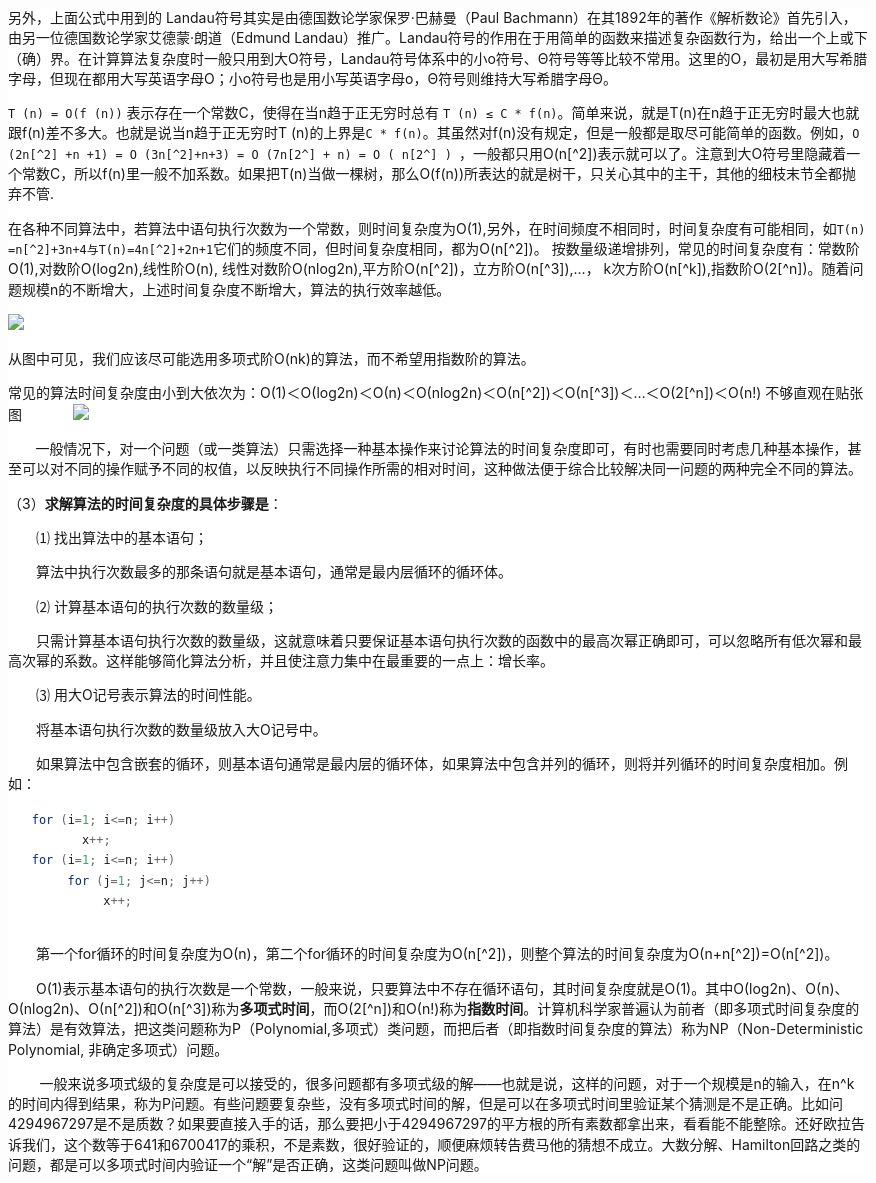 
另外，上面公式中用到的 Landau符号其实是由德国数论学家保罗·巴赫曼（Paul Bachmann）在其1892年的著作《解析数论》首先引入，由另一位德国数论学家艾德蒙·朗道（Edmund Landau）推广。Landau符号的作用在于用简单的函数来描述复杂函数行为，给出一个上或下（确）界。在计算算法复杂度时一般只用到大O符号，Landau符号体系中的小o符号、Θ符号等等比较不常用。这里的O，最初是用大写希腊字母，但现在都用大写英语字母O；小o符号也是用小写英语字母o，Θ符号则维持大写希腊字母Θ。
	

`T (n) = Ο(f (n))` 表示存在一个常数C，使得在当n趋于正无穷时总有 `T (n) ≤ C * f(n)`。简单来说，就是T(n)在n趋于正无穷时最大也就跟f(n)差不多大。也就是说当n趋于正无穷时T (n)的上界是`C * f(n)`。其虽然对f(n)没有规定，但是一般都是取尽可能简单的函数。例如，`O(2n[^2] +n +1) = O (3n[^2]+n+3) = O (7n[2^] + n) = O ( n[2^] ) `，一般都只用O(n[^2])表示就可以了。注意到大O符号里隐藏着一个常数C，所以f(n)里一般不加系数。如果把T(n)当做一棵树，那么O(f(n))所表达的就是树干，只关心其中的主干，其他的细枝末节全都抛弃不管.

在各种不同算法中，若算法中语句执行次数为一个常数，则时间复杂度为O(1),另外，在时间频度不相同时，时间复杂度有可能相同，如`T(n)=n[^2]+3n+4与T(n)=4n[^2]+2n+1`它们的频度不同，但时间复杂度相同，都为O(n[^2])。 按数量级递增排列，常见的时间复杂度有：常数阶O(1),对数阶O(log2n),线性阶O(n), 线性对数阶O(nlog2n),平方阶O(n[^2])，立方阶O(n[^3]),...， k次方阶O(n[^k]),指数阶O(2[^n])。随着问题规模n的不断增大，上述时间复杂度不断增大，算法的执行效率越低。


![](https://tva1.sinaimg.cn/large/006y8mN6ly1g8ecw8ftxij31ag0ckgly.jpg)

从图中可见，我们应该尽可能选用多项式阶O(nk)的算法，而不希望用指数阶的算法。

常见的算法时间复杂度由小到大依次为：Ο(1)＜Ο(log2n)＜Ο(n)＜Ο(nlog2n)＜Ο(n[^2])＜Ο(n[^3])＜…＜Ο(2[^n])＜Ο(n!)     不够直观在贴张图
      
      ![](https://tva1.sinaimg.cn/large/006y8mN6ly1g8edgo6ek6j319402i0sx.jpg)

       一般情况下，对一个问题（或一类算法）只需选择一种基本操作来讨论算法的时间复杂度即可，有时也需要同时考虑几种基本操作，甚至可以对不同的操作赋予不同的权值，以反映执行不同操作所需的相对时间，这种做法便于综合比较解决同一问题的两种完全不同的算法。

（3）**求解算法的时间复杂度的具体步骤是**：

　　⑴ 找出算法中的基本语句；

　　算法中执行次数最多的那条语句就是基本语句，通常是最内层循环的循环体。

　　⑵ 计算基本语句的执行次数的数量级；

　　只需计算基本语句执行次数的数量级，这就意味着只要保证基本语句执行次数的函数中的最高次幂正确即可，可以忽略所有低次幂和最高次幂的系数。这样能够简化算法分析，并且使注意力集中在最重要的一点上：增长率。

　　⑶ 用大Ο记号表示算法的时间性能。

　　将基本语句执行次数的数量级放入大Ο记号中。

　　如果算法中包含嵌套的循环，则基本语句通常是最内层的循环体，如果算法中包含并列的循环，则将并列循环的时间复杂度相加。例如：

```java
　　for (i=1; i<=n; i++)
　　       x++;
　　for (i=1; i<=n; i++)
　     　for (j=1; j<=n; j++)
　　          x++;
```          
　　          
　　第一个for循环的时间复杂度为Ο(n)，第二个for循环的时间复杂度为Ο(n[^2])，则整个算法的时间复杂度为Ο(n+n[^2])=Ο(n[^2])。

　　Ο(1)表示基本语句的执行次数是一个常数，一般来说，只要算法中不存在循环语句，其时间复杂度就是Ο(1)。其中Ο(log2n)、Ο(n)、 Ο(nlog2n)、Ο(n[^2])和Ο(n[^3])称为**多项式时间**，而Ο(2[^n])和Ο(n!)称为**指数时间**。计算机科学家普遍认为前者（即多项式时间复杂度的算法）是有效算法，把这类问题称为P（Polynomial,多项式）类问题，而把后者（即指数时间复杂度的算法）称为NP（Non-Deterministic Polynomial, 非确定多项式）问题。

        一般来说多项式级的复杂度是可以接受的，很多问题都有多项式级的解——也就是说，这样的问题，对于一个规模是n的输入，在n^k的时间内得到结果，称为P问题。有些问题要复杂些，没有多项式时间的解，但是可以在多项式时间里验证某个猜测是不是正确。比如问4294967297是不是质数？如果要直接入手的话，那么要把小于4294967297的平方根的所有素数都拿出来，看看能不能整除。还好欧拉告诉我们，这个数等于641和6700417的乘积，不是素数，很好验证的，顺便麻烦转告费马他的猜想不成立。大数分解、Hamilton回路之类的问题，都是可以多项式时间内验证一个“解”是否正确，这类问题叫做NP问题。
